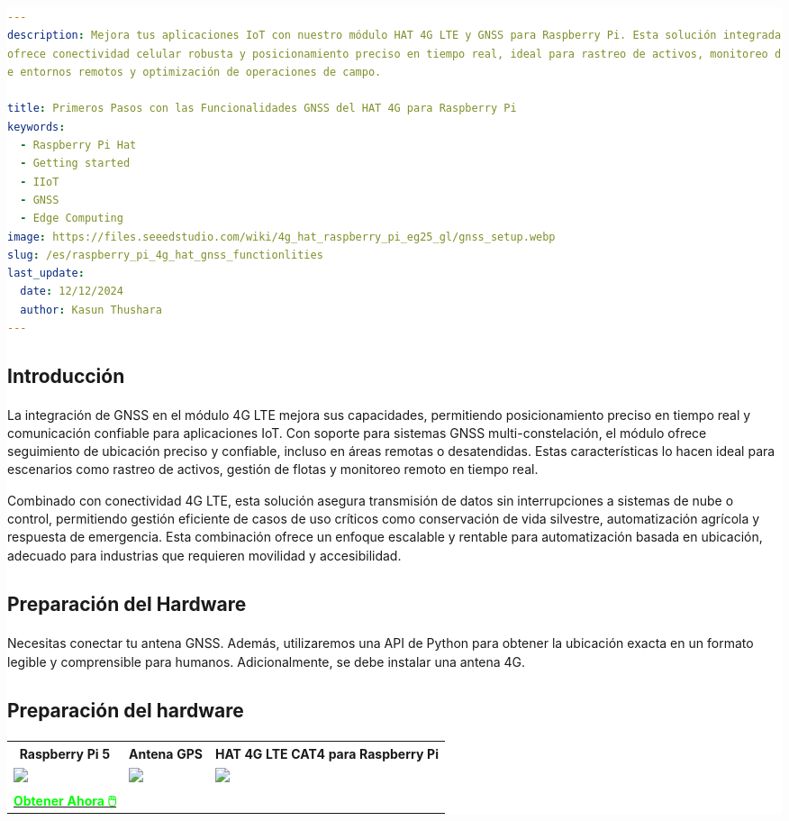 ```yaml
---
description: Mejora tus aplicaciones IoT con nuestro módulo HAT 4G LTE y GNSS para Raspberry Pi. Esta solución integrada ofrece conectividad celular robusta y posicionamiento preciso en tiempo real, ideal para rastreo de activos, monitoreo de entornos remotos y optimización de operaciones de campo.

title: Primeros Pasos con las Funcionalidades GNSS del HAT 4G para Raspberry Pi
keywords:
  - Raspberry Pi Hat
  - Getting started
  - IIoT
  - GNSS
  - Edge Computing
image: https://files.seeedstudio.com/wiki/4g_hat_raspberry_pi_eg25_gl/gnss_setup.webp
slug: /es/raspberry_pi_4g_hat_gnss_functionlities
last_update:
  date: 12/12/2024
  author: Kasun Thushara
---
```


## Introducción

La integración de GNSS en el módulo 4G LTE mejora sus capacidades, permitiendo posicionamiento preciso en tiempo real y comunicación confiable para aplicaciones IoT. Con soporte para sistemas GNSS multi-constelación, el módulo ofrece seguimiento de ubicación preciso y confiable, incluso en áreas remotas o desatendidas. Estas características lo hacen ideal para escenarios como rastreo de activos, gestión de flotas y monitoreo remoto en tiempo real.

Combinado con conectividad 4G LTE, esta solución asegura transmisión de datos sin interrupciones a sistemas de nube o control, permitiendo gestión eficiente de casos de uso críticos como conservación de vida silvestre, automatización agrícola y respuesta de emergencia. Esta combinación ofrece un enfoque escalable y rentable para automatización basada en ubicación, adecuado para industrias que requieren movilidad y accesibilidad.

## Preparación del Hardware

Necesitas conectar tu antena GNSS. Además, utilizaremos una API de Python para obtener la ubicación exacta en un formato legible y comprensible para humanos. Adicionalmente, se debe instalar una antena 4G.

## Preparación del hardware

<div class="table-center">
  <table align="center">
    <tr>
        <th>Raspberry Pi 5</th>
        <th>Antena GPS</th>
        <th>HAT 4G LTE CAT4 para Raspberry Pi</th>
    </tr>
    <tr>
        <td><div style={{textAlign:'center'}}><img src="https://media-cdn.seeedstudio.com/media/catalog/product/cache/bb49d3ec4ee05b6f018e93f896b8a25d/1/-/1-102110919-raspberry-pi-5-8gb-45font.jpg" style={{width:250, height:'auto'}}/></div></td>
        <td><div style={{textAlign:'center'}}><img src="https://media-cdn.seeedstudio.com/media/catalog/product/cache/bb49d3ec4ee05b6f018e93f896b8a25d/1/-/1-110061521-gps-antenna-kit-for-reterminal-dm-4g-module-45font.jpg" style={{width:250, height:'auto'}}/></div></td>
        <td><div style={{textAlign:'center'}}><img src="https://media-cdn.seeedstudio.com/media/catalog/product/cache/bb49d3ec4ee05b6f018e93f896b8a25d/1/_/1_23_1.jpg" style={{width:250, height:'auto'}}/></div></td>
    </tr>
      <tr>
        <td><div class="get_one_now_container" style={{textAlign: 'center'}}>
          <a class="get_one_now_item" href="https://www.seeedstudio.com/Raspberry-Pi-5-8GB-p-5810.html" target="_blank">
              <strong><span><font color={'FFFFFF'} size={"4"}> Obtener Ahora 🖱️</font></span></strong>
          </a>